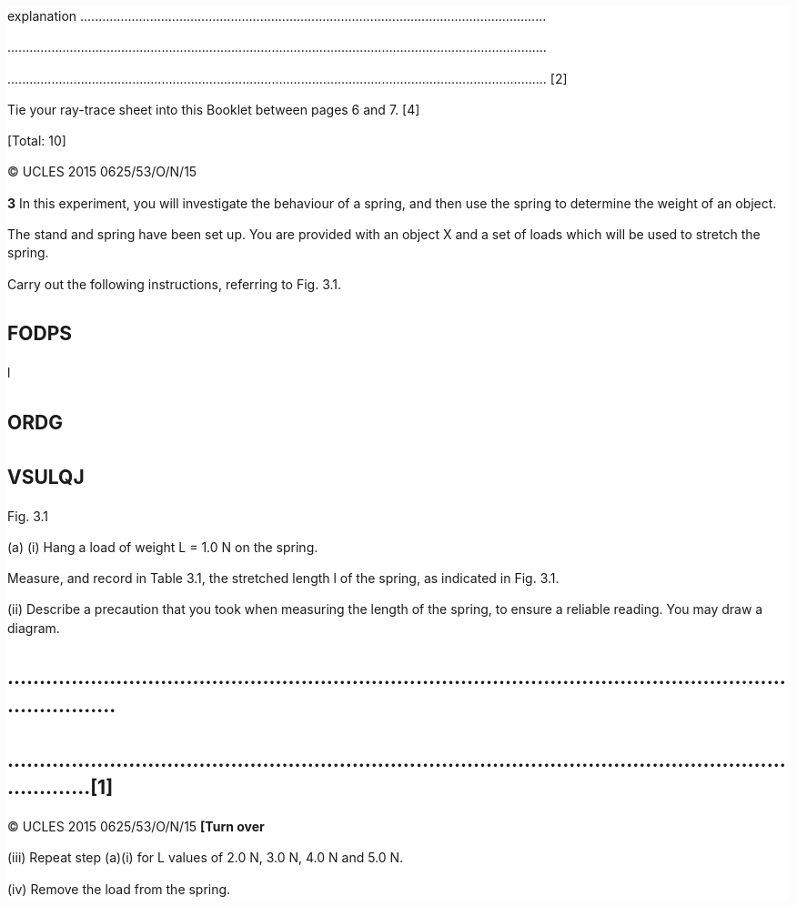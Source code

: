  explanation ............................................................................................................................... 

 ................................................................................................................................................... 

 ................................................................................................................................................... [2] 

 Tie your ray-trace sheet into this Booklet between pages 6 and 7. [4] 

 [Total: 10] 


© UCLES 2015 0625/53/O/N/15 

**3** In this experiment, you will investigate the behaviour of a spring, and then use the spring to determine the weight of an object. 

 The stand and spring have been set up. You are provided with an object X and a set of loads which will be used to stretch the spring. 

 Carry out the following instructions, referring to Fig. 3.1. 

## FODPS 

 l 

## ORDG 

## VSULQJ 

 Fig. 3.1 

 (a) (i) Hang a load of weight L = 1.0 N on the spring. 

 Measure, and record in Table 3.1, the stretched length l of the spring, as indicated in Fig. 3.1. 

 (ii) Describe a precaution that you took when measuring the length of the spring, to ensure a reliable reading. You may draw a diagram. 

## ........................................................................................................................................... 

## .......................................................................................................................................[1] 


© UCLES 2015 0625/53/O/N/15 **[Turn over** 

 (iii) Repeat step (a)(i) for L values of 2.0 N, 3.0 N, 4.0 N and 5.0 N. 

 (iv) Remove the load from the spring. 

